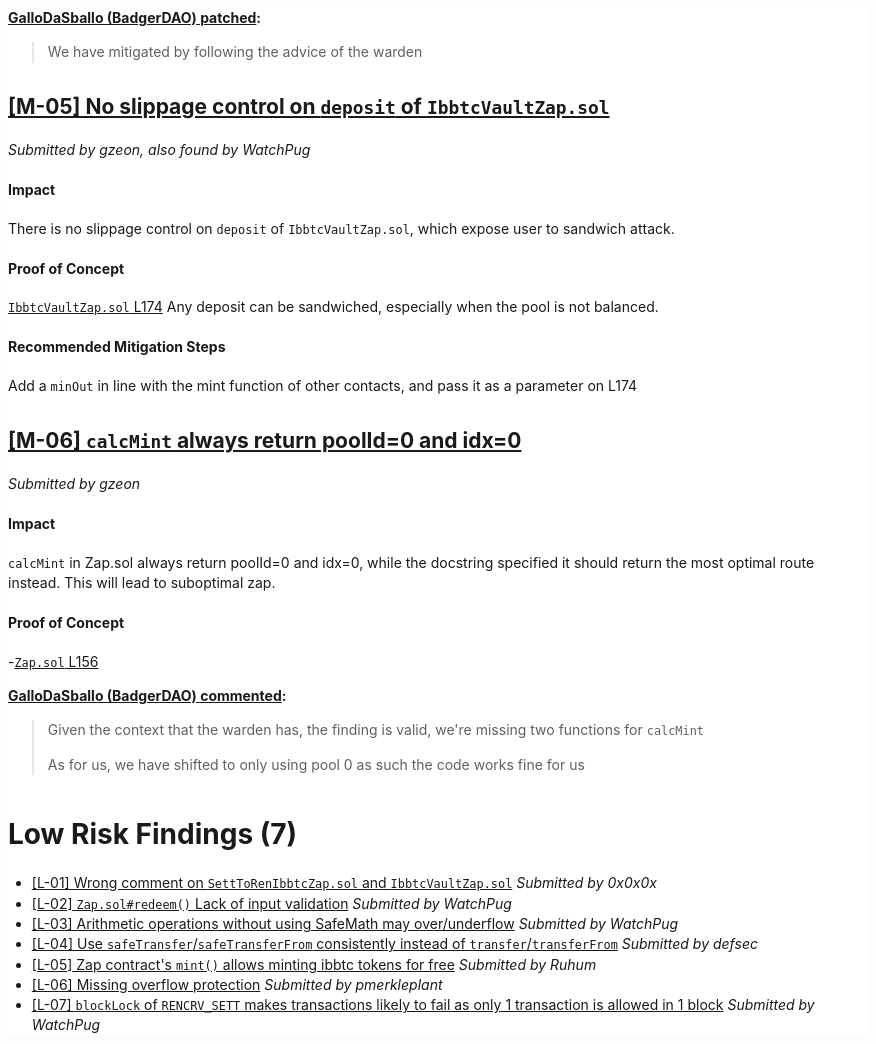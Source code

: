 **[GalloDaSballo (BadgerDAO) patched](https://github.com/code-423n4/2021-11-badgerzaps-findings/issues/50#issuecomment-971671172):**
 > We have mitigated by following the advice of the warden

## [[M-05] No slippage control on `deposit` of `IbbtcVaultZap.sol`](https://github.com/code-423n4/2021-11-badgerzaps-findings/issues/71)
_Submitted by gzeon, also found by WatchPug_


#### Impact
There is no slippage control on `deposit` of `IbbtcVaultZap.sol`, which expose user to sandwich attack.

#### Proof of Concept
[`IbbtcVaultZap.sol` L174](https://github.com/Badger-Finance/badger-ibbtc-utility-zaps/blob/6f700995129182fec81b772f97abab9977b46026/contracts/IbbtcVaultZap.sol#L174)
Any deposit can be sandwiched, especially when the pool is not balanced.

#### Recommended Mitigation Steps
Add a `minOut` in line with the mint function of other contacts, and pass it as a parameter on L174

## [[M-06] `calcMint` always return poolId=0 and idx=0](https://github.com/code-423n4/2021-11-badgerzaps-findings/issues/72)
_Submitted by gzeon_

#### Impact
`calcMint` in Zap.sol always return poolId=0 and idx=0, while the docstring specified it should return the most optimal route instead. This will lead to suboptimal zap.

#### Proof of Concept
-[`Zap.sol` L156](https://github.com/Badger-Finance/ibbtc/blob/d8b95e8d145eb196ba20033267a9ba43a17be02c/contracts/Zap.sol#L156)

**[GalloDaSballo (BadgerDAO) commented](https://github.com/code-423n4/2021-11-badgerzaps-findings/issues/72#issuecomment-971678895):**
 > Given the context that the warden has, the finding is valid, we're missing two functions for `calcMint`
>
> As for us, we have shifted to only using pool 0 as such the code works fine for us

# Low Risk Findings (7)

- [[L-01] Wrong comment on `SettToRenIbbtcZap.sol` and `IbbtcVaultZap.sol`](https://github.com/code-423n4/2021-11-badgerzaps-findings/issues/16) _Submitted by 0x0x0x_
- [[L-02] `Zap.sol#redeem()` Lack of input validation](https://github.com/code-423n4/2021-11-badgerzaps-findings/issues/37) _Submitted by WatchPug_
- [[L-03] Arithmetic operations without using SafeMath may over/underflow](https://github.com/code-423n4/2021-11-badgerzaps-findings/issues/44) _Submitted by WatchPug_
- [[L-04] Use `safeTransfer`/`safeTransferFrom` consistently instead of `transfer`/`transferFrom`](https://github.com/code-423n4/2021-11-badgerzaps-findings/issues/8) _Submitted by defsec_
- [[L-05] Zap contract's `mint()` allows minting ibbtc tokens for free](https://github.com/code-423n4/2021-11-badgerzaps-findings/issues/1) _Submitted by Ruhum_
- [[L-06] Missing overflow protection](https://github.com/code-423n4/2021-11-badgerzaps-findings/issues/13) _Submitted by pmerkleplant_
- [[L-07] `blockLock` of `RENCRV_SETT` makes transactions likely to fail as only 1 transaction is allowed in 1 block](https://github.com/code-423n4/2021-11-badgerzaps-findings/issues/52) _Submitted by WatchPug_
